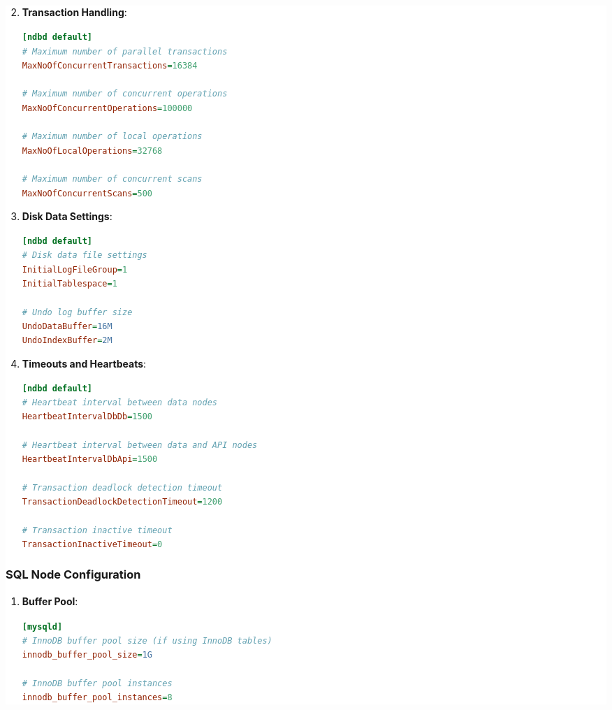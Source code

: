 2. **Transaction Handling**:
   ```ini
   [ndbd default]
   # Maximum number of parallel transactions
   MaxNoOfConcurrentTransactions=16384
   
   # Maximum number of concurrent operations
   MaxNoOfConcurrentOperations=100000
   
   # Maximum number of local operations
   MaxNoOfLocalOperations=32768
   
   # Maximum number of concurrent scans
   MaxNoOfConcurrentScans=500
   ```

3. **Disk Data Settings**:
   ```ini
   [ndbd default]
   # Disk data file settings
   InitialLogFileGroup=1
   InitialTablespace=1
   
   # Undo log buffer size
   UndoDataBuffer=16M
   UndoIndexBuffer=2M
   ```

4. **Timeouts and Heartbeats**:
   ```ini
   [ndbd default]
   # Heartbeat interval between data nodes
   HeartbeatIntervalDbDb=1500
   
   # Heartbeat interval between data and API nodes
   HeartbeatIntervalDbApi=1500
   
   # Transaction deadlock detection timeout
   TransactionDeadlockDetectionTimeout=1200
   
   # Transaction inactive timeout
   TransactionInactiveTimeout=0
   ```

### SQL Node Configuration

1. **Buffer Pool**:
   ```ini
   [mysqld]
   # InnoDB buffer pool size (if using InnoDB tables)
   innodb_buffer_pool_size=1G
   
   # InnoDB buffer pool instances
   innodb_buffer_pool_instances=8
   ```
